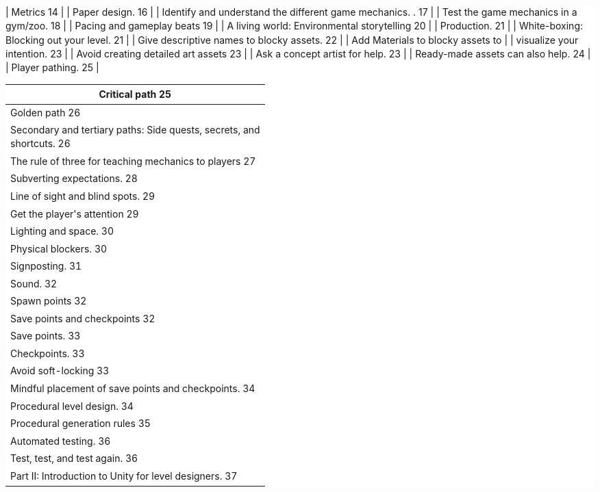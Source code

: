 | Metrics 14                                                  |
| Paper design. 16                                            |
| Identify and understand the different game mechanics. . 17  |
| Test the game mechanics in a gym/zoo. 18                    |
| Pacing and gameplay beats 19                                |
| A living world: Environmental storytelling 20               |
| Production. 21                                              |
| White-boxing: Blocking out your level. 21                   |
| Give descriptive names to blocky assets. 22                 |
| Add Materials to blocky assets to                           |
| visualize your intention. 23                                |
| Avoid creating detailed art assets 23                       |
| Ask a concept artist for help. 23                           |
| Ready-made assets can also help. 24                         |
| Player pathing. 25                                          |

| Critical path 25                                                         |
|--------------------------------------------------------------------------|
| Golden path 26                                                           |
| Secondary and tertiary paths: Side quests, secrets, and<br>shortcuts. 26 |
| The rule of three for teaching mechanics to players 27                   |
| Subverting expectations. 28                                              |
| Line of sight and blind spots. 29                                        |
| Get the player's attention 29                                            |
| Lighting and space. 30                                                   |
| Physical blockers. 30                                                    |
| Signposting. 31                                                          |
| Sound. 32                                                                |
| Spawn points 32                                                          |
| Save points and checkpoints 32                                           |
| Save points. 33                                                          |
| Checkpoints. 33                                                          |
| Avoid soft-locking 33                                                    |
| Mindful placement of save points and checkpoints. 34                     |
| Procedural level design. 34                                              |
| Procedural generation rules 35                                           |
| Automated testing. 36                                                    |
| Test, test, and test again. 36                                           |
| Part II: Introduction to Unity for level designers. 37                   |